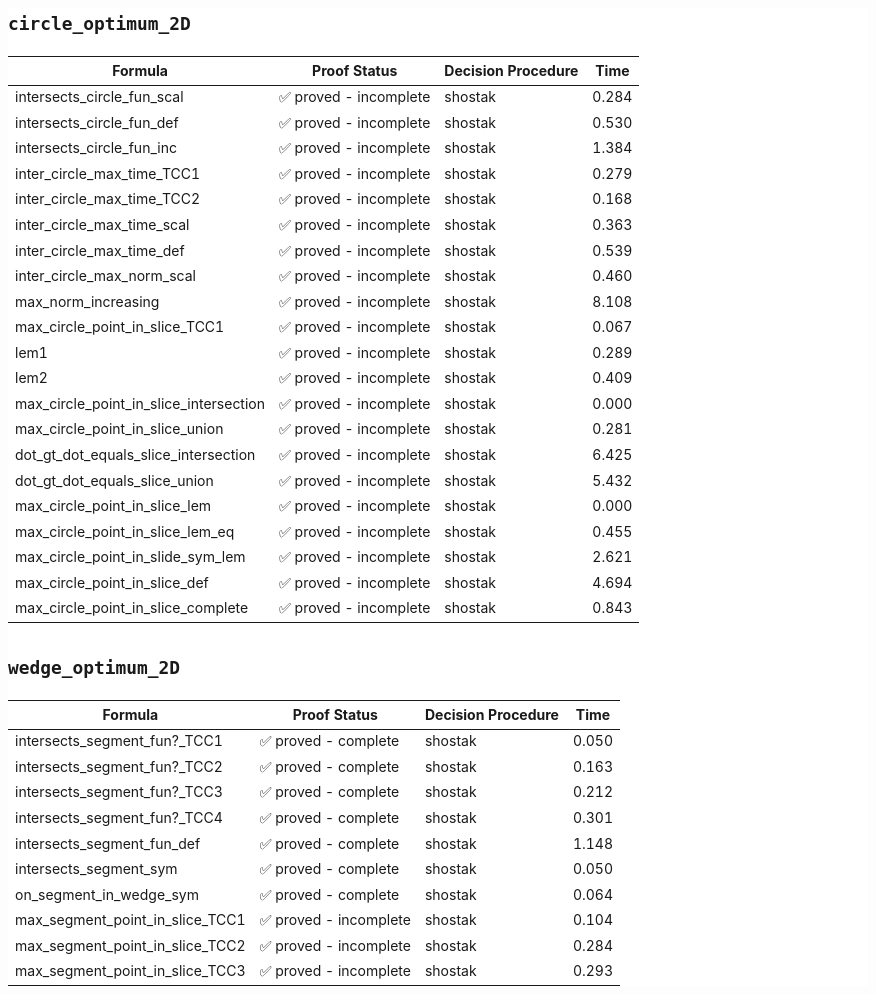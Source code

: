 ## `circle_optimum_2D`

| Formula | Proof Status | Decision Procedure | Time |
| ---     | ---          | ---                | ---  |
|intersects_circle_fun_scal|✅ proved - incomplete|shostak|0.284|
|intersects_circle_fun_def|✅ proved - incomplete|shostak|0.530|
|intersects_circle_fun_inc|✅ proved - incomplete|shostak|1.384|
|inter_circle_max_time_TCC1|✅ proved - incomplete|shostak|0.279|
|inter_circle_max_time_TCC2|✅ proved - incomplete|shostak|0.168|
|inter_circle_max_time_scal|✅ proved - incomplete|shostak|0.363|
|inter_circle_max_time_def|✅ proved - incomplete|shostak|0.539|
|inter_circle_max_norm_scal|✅ proved - incomplete|shostak|0.460|
|max_norm_increasing|✅ proved - incomplete|shostak|8.108|
|max_circle_point_in_slice_TCC1|✅ proved - incomplete|shostak|0.067|
|lem1|✅ proved - incomplete|shostak|0.289|
|lem2|✅ proved - incomplete|shostak|0.409|
|max_circle_point_in_slice_intersection|✅ proved - incomplete|shostak|0.000|
|max_circle_point_in_slice_union|✅ proved - incomplete|shostak|0.281|
|dot_gt_dot_equals_slice_intersection|✅ proved - incomplete|shostak|6.425|
|dot_gt_dot_equals_slice_union|✅ proved - incomplete|shostak|5.432|
|max_circle_point_in_slice_lem|✅ proved - incomplete|shostak|0.000|
|max_circle_point_in_slice_lem_eq|✅ proved - incomplete|shostak|0.455|
|max_circle_point_in_slide_sym_lem|✅ proved - incomplete|shostak|2.621|
|max_circle_point_in_slice_def|✅ proved - incomplete|shostak|4.694|
|max_circle_point_in_slice_complete|✅ proved - incomplete|shostak|0.843|

## `wedge_optimum_2D`

| Formula | Proof Status | Decision Procedure | Time |
| ---     | ---          | ---                | ---  |
|intersects_segment_fun?_TCC1|✅ proved - complete|shostak|0.050|
|intersects_segment_fun?_TCC2|✅ proved - complete|shostak|0.163|
|intersects_segment_fun?_TCC3|✅ proved - complete|shostak|0.212|
|intersects_segment_fun?_TCC4|✅ proved - complete|shostak|0.301|
|intersects_segment_fun_def|✅ proved - complete|shostak|1.148|
|intersects_segment_sym|✅ proved - complete|shostak|0.050|
|on_segment_in_wedge_sym|✅ proved - complete|shostak|0.064|
|max_segment_point_in_slice_TCC1|✅ proved - incomplete|shostak|0.104|
|max_segment_point_in_slice_TCC2|✅ proved - incomplete|shostak|0.284|
|max_segment_point_in_slice_TCC3|✅ proved - incomplete|shostak|0.293|